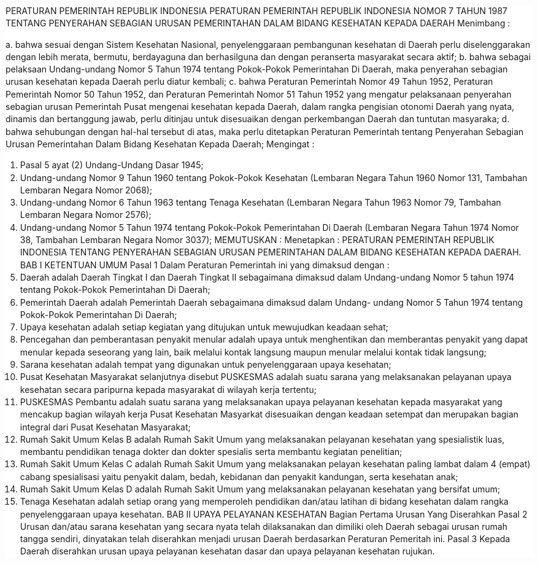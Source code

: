  PERATURAN PEMERINTAH REPUBLIK INDONESIA PERATURAN PEMERINTAH REPUBLIK INDONESIA NOMOR 7 TAHUN 1987 TENTANG PENYERAHAN SEBAGIAN URUSAN PEMERINTAHAN DALAM BIDANG KESEHATAN KEPADA DAERAH
Menimbang :

a. bahwa sesuai dengan Sistem Kesehatan Nasional, penyelenggaraan pembangunan kesehatan di Daerah perlu diselenggarakan dengan lebih merata, bermutu, berdayaguna dan berhasilguna dan dengan peranserta masyarakat secara aktif;
b. bahwa sebagai pelaksaan Undang-undang Nomor 5 Tahun 1974 tentang Pokok-Pokok Pemerintahan Di Daerah, maka penyerahan sebagian urusan kesehatan kepada Daerah perlu diatur kembali;
c. bahwa Peraturan Pemerintah Nomor 49 Tahun 1952, Peraturan Pemerintah Nomor 50 Tahun 1952, dan Peraturan Pemerintah Nomor 51 Tahun 1952 yang mengatur pelaksanaan penyerahan sebagian urusan Pemerintah Pusat mengenai kesehatan kepada Daerah, dalam rangka pengisian otonomi Daerah yang nyata, dinamis dan bertanggung jawab, perlu ditinjau untuk disesuaikan dengan perkembangan Daerah dan tuntutan masyaraka;
d. bahwa sehubungan dengan hal-hal tersebut di atas, maka perlu ditetapkan Peraturan Pemerintah tentang Penyerahan Sebagian Urusan Pemerintahan Dalam Bidang Kesehatan Kepada Daerah;
Mengingat :

1. Pasal 5 ayat (2) Undang-Undang Dasar 1945;
2. Undang-undang Nomor 9 Tahun 1960 tentang Pokok-Pokok Kesehatan (Lembaran Negara Tahun 1960 Nomor 131, Tambahan Lembaran Negara Nomor 2068);
3. Undang-undang Nomor 6 Tahun 1963 tentang Tenaga Kesehatan (Lembaran Negara Tahun 1963 Nomor 79, Tambahan Lembaran Negara Nomor 2576);
4. Undang-undang Nomor 5 Tahun 1974 tentang Pokok-Pokok Pemerintahan Di Daerah (Lembaran Negara Tahun 1974 Nomor 38, Tambahan Lembaran Negara Nomor 3037);
MEMUTUSKAN :
 Menetapkan : PERATURAN PEMERINTAH REPUBLIK INDONESIA TENTANG PENYERAHAN SEBAGIAN URUSAN PEMERINTAHAN DALAM BIDANG KESEHATAN KEPADA DAERAH.
BAB I KETENTUAN UMUM
Pasal 1
Dalam Peraturan Pemerintah ini yang dimaksud dengan :
1. Daerah adalah Daerah Tingkat I dan Daerah Tingkat II sebagaimana dimaksud dalam Undang-undang Nomor 5 tahun 1974 tentang Pokok-Pokok Pemerintahan Di Daerah;
2. Pemerintah Daerah adalah Pemerintah Daerah sebagaimana dimaksud dalam Undang- undang Nomor 5 Tahun 1974 tentang Pokok-Pokok Pemerintahan Di Daerah;
3. Upaya kesehatan adalah setiap kegiatan yang ditujukan untuk mewujudkan keadaan sehat;
4. Pencegahan dan pemberantasan penyakit menular adalah upaya untuk menghentikan dan memberantas penyakit yang dapat menular kepada seseorang yang lain, baik melalui kontak langsung maupun menular melalui kontak tidak langsung;
5. Sarana kesehatan adalah tempat yang digunakan untuk penyelenggaraan upaya kesehatan;
6. Pusat Kesehatan Masyarakat selanjutnya disebut PUSKESMAS adalah suatu sarana yang melaksanakan pelayanan upaya kesehatan secara paripurna kepada masyarakat di wilayah kerja tertentu;
7. PUSKESMAS Pembantu adalah suatu sarana yang melaksanakan upaya pelayanan kesehatan kepada masyarakat yang mencakup bagian wilayah kerja Pusat Kesehatan Masyarkat disesuaikan dengan keadaan setempat dan merupakan bagian integral dari Pusat Kesehatan Masyarakat;
8. Rumah Sakit Umum Kelas B adalah Rumah Sakit Umum yang melaksanakan pelayanan kesehatan yang spesialistik luas, membantu pendidikan tenaga dokter dan dokter spesialis serta membantu kegiatan penelitian;
9. Rumah Sakit Umum Kelas C adalah Rumah Sakit Umum yang melaksanakan pelayan kesehatan paling lambat dalam 4 (empat) cabang spesialisasi yaitu penyakit dalam, bedah, kebidanan dan penyakit kandungan, serta kesehatan anak;
10. Rumah Sakit Umum Kelas D adalah Rumah Sakit Umum yang melaksanakan pelayanan kesehatan yang bersifat umum;
11. Tenaga Kesehatan adalah setiap orang yang memperoleh pendidikan dan/atau latihan di bidang kesehatan dalam rangka penyelenggaraan upaya kesehatan.
BAB II UPAYA PELAYANAN KESEHATAN
Bagian Pertama Urusan Yang Diserahkan
Pasal 2
Urusan dan/atau sarana kesehatan yang secara nyata telah dilaksanakan dan dimiliki oleh Daerah sebagai urusan rumah tangga sendiri, dinyatakan telah diserahkan menjadi urusan Daerah berdasarkan Peraturan Pemeritah ini.
Pasal 3
Kepada Daerah diserahkan urusan upaya pelayanan kesehatan dasar dan upaya pelayanan kesehatan rujukan.